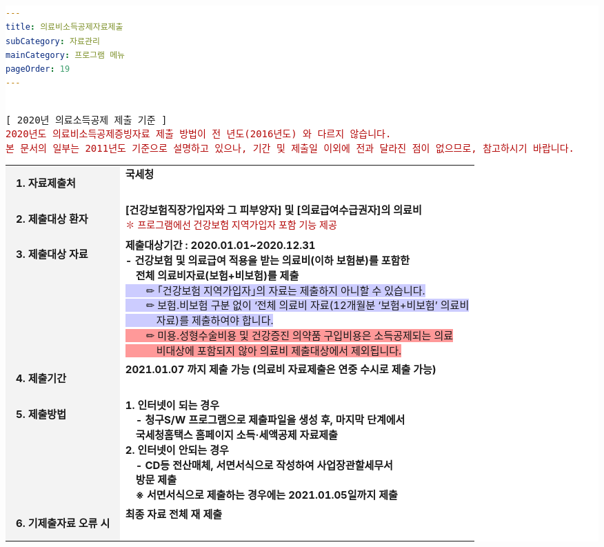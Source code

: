 ```yaml
---
title: 의료비소득공제자료제출
subCategory: 자료관리
mainCategory: 프로그램 메뉴
pageOrder: 19
---
```

<pre>
<t3>
[ 2020년 의료소득공제 제출 기준 ] 
</t3><black style="color:#B40909; font-size:14px">2020년도 의료비소득공제증빙자료 제출 방법이 전 년도(2016년도) 와 다르지 않습니다.
본 문서의 일부는 2011년도 기준으로 설명하고 있으나, 기간 및 제출일 이외에 전과 달라진 점이 없으므로, 참고하시기 바랍니다.</black>
</pre>

<table>
  <tbody  style="font-size:15px;font-weight:bold">
    <tr>
      <td style="background:#F3F3F3;padding:15px">1. 자료제출처</td>
      <td>국세청</td>
    </tr>
    <tr>
      <td style="background:#F3F3F3;padding:15px">2. 제출대상 환자</td>
      <td>[건강보험직장가입자와 그 피부양자] 및 [의료급여수급권자]의 의료비  <br><black style="color:#B40909;font-size:14px;font-weight:normal">  ✽ 프로그램에선 건강보험 지역가입자 포함 기능 제공</black></td>
    </tr>
    <tr>
      <td style="background:#F3F3F3;padding:15px"> 3. 제출대상 자료</td>
      <td>
        <blue>제출대상기간 : 2020.01.01~2020.12.31 </blue>
        <br>- 건강보험 및 의료급여 적용을 받는 의료비(이하 보험분)를 포함한
        <br> 전체 의료비자료(보험+비보험)를 제출
        <br><black style="background:#CCCCFF;font-weight:normal">  ✏ <bold>｢건강보험 지역가입자｣</bold>의 자료는 제출하지 아니할 수 있습니다.</black>
        <br><black style="background:#CCCCFF;font-weight:normal">  ✏ 보험․비보험 구분 없이 ‘전체 의료비 자료(12개월분 ‘보험+비보험’ 의료비  </black>
        <br><black style="background:#CCCCFF;font-weight:normal">   자료)를 제출하여야 합니다.</black>
        <br><black style="background:#FF9999;font-weight:normal">  ✏ 미용․성형수술비용 및 건강증진 의약품 구입비용은 소득공제되는 의료</black>
        <br><black style="background:#FF9999;font-weight:normal">   비대상에 포함되지 않아 의료비 제출대상에서 제외됩니다.</black>
      </td>
    </tr>
    <tr>
      <td style="background:#F3F3F3;padding:15px">4. 제출기간</td>
      <td>
        <blue>2021.01.07 까지 제출 가능 (의료비 자료제출은 연중 수시로 제출 가능)</blue>
      </td>
    </tr>
    <tr>
      <td style="background:#F3F3F3;padding:15px">5. 제출방법</td>
      <td>
        1. 인터넷이 되는 경우
        <br> - 청구S/W 프로그램으로 제출파일을 생성 후, 마지막 단계에서
        <br> 국세청홈택스 홈페이지 소득·세액공제 자료제출  
        <br>2. 인터넷이 안되는 경우
        <br> - CD등 전산매체, 서면서식으로 작성하여 사업장관할세무서 
        <br> 방문 제출 
        <br> ※ 서면서식으로 제출하는 경우에는 2021.01.05일까지 제출</td>
    </tr>
    <tr>
      <td style="background:#F3F3F3;padding:15px">6. 기제출자료 오류 시</td>
      <td>
        최종 자료 전체 재 제출